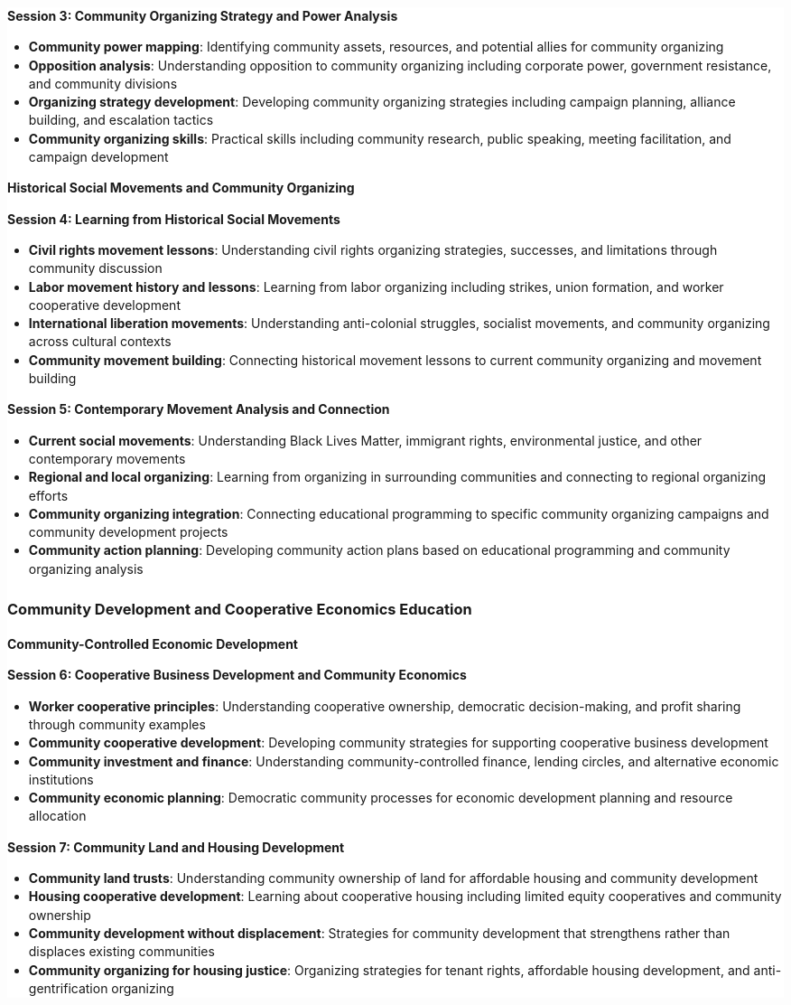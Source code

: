 **Session 3: Community Organizing Strategy and Power Analysis**
- **Community power mapping**: Identifying community assets, resources, and potential allies for community organizing
- **Opposition analysis**: Understanding opposition to community organizing including corporate power, government resistance, and community divisions
- **Organizing strategy development**: Developing community organizing strategies including campaign planning, alliance building, and escalation tactics
- **Community organizing skills**: Practical skills including community research, public speaking, meeting facilitation, and campaign development

**Historical Social Movements and Community Organizing**

**Session 4: Learning from Historical Social Movements**
- **Civil rights movement lessons**: Understanding civil rights organizing strategies, successes, and limitations through community discussion
- **Labor movement history and lessons**: Learning from labor organizing including strikes, union formation, and worker cooperative development
- **International liberation movements**: Understanding anti-colonial struggles, socialist movements, and community organizing across cultural contexts
- **Community movement building**: Connecting historical movement lessons to current community organizing and movement building

**Session 5: Contemporary Movement Analysis and Connection**
- **Current social movements**: Understanding Black Lives Matter, immigrant rights, environmental justice, and other contemporary movements
- **Regional and local organizing**: Learning from organizing in surrounding communities and connecting to regional organizing efforts
- **Community organizing integration**: Connecting educational programming to specific community organizing campaigns and community development projects
- **Community action planning**: Developing community action plans based on educational programming and community organizing analysis

### Community Development and Cooperative Economics Education

**Community-Controlled Economic Development**

**Session 6: Cooperative Business Development and Community Economics**
- **Worker cooperative principles**: Understanding cooperative ownership, democratic decision-making, and profit sharing through community examples
- **Community cooperative development**: Developing community strategies for supporting cooperative business development
- **Community investment and finance**: Understanding community-controlled finance, lending circles, and alternative economic institutions
- **Community economic planning**: Democratic community processes for economic development planning and resource allocation

**Session 7: Community Land and Housing Development**
- **Community land trusts**: Understanding community ownership of land for affordable housing and community development
- **Housing cooperative development**: Learning about cooperative housing including limited equity cooperatives and community ownership
- **Community development without displacement**: Strategies for community development that strengthens rather than displaces existing communities
- **Community organizing for housing justice**: Organizing strategies for tenant rights, affordable housing development, and anti-gentrification organizing
